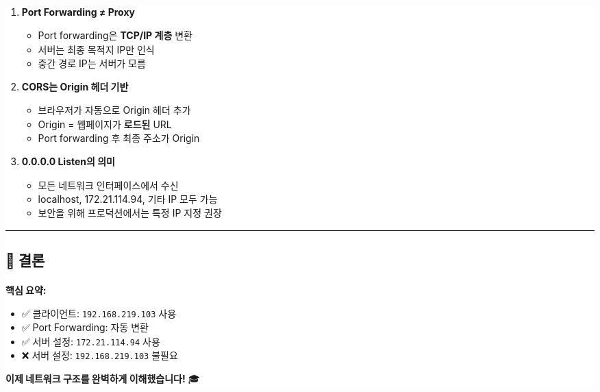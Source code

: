 1. **Port Forwarding ≠ Proxy**
   - Port forwarding은 **TCP/IP 계층** 변환
   - 서버는 최종 목적지 IP만 인식
   - 중간 경로 IP는 서버가 모름

2. **CORS는 Origin 헤더 기반**
   - 브라우저가 자동으로 Origin 헤더 추가
   - Origin = 웹페이지가 **로드된** URL
   - Port forwarding 후 최종 주소가 Origin

3. **0.0.0.0 Listen의 의미**
   - 모든 네트워크 인터페이스에서 수신
   - localhost, 172.21.114.94, 기타 IP 모두 가능
   - 보안을 위해 프로덕션에서는 특정 IP 지정 권장

---

## 🎉 **결론**

**핵심 요약:**
- ✅ 클라이언트: `192.168.219.103` 사용
- ✅ Port Forwarding: 자동 변환
- ✅ 서버 설정: `172.21.114.94` 사용
- ❌ 서버 설정: `192.168.219.103` 불필요

**이제 네트워크 구조를 완벽하게 이해했습니다!** 🎓
